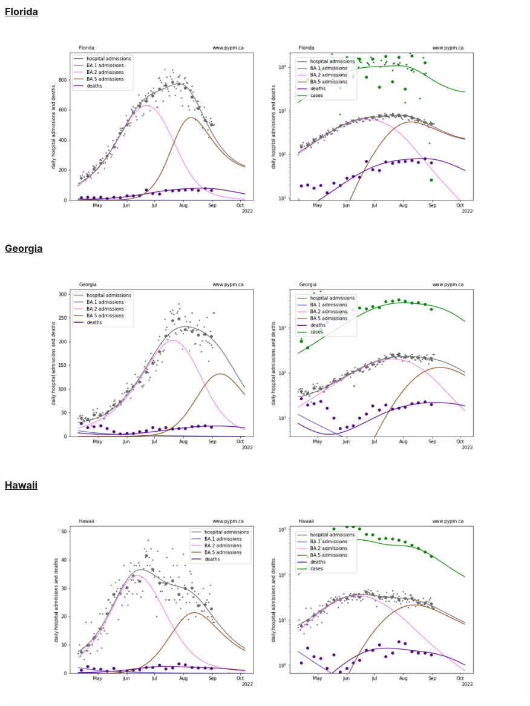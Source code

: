 ### [Florida](img/fl_4_4_0904.pdf)

![fl](img/fl_4_4_0904.png)

### [Georgia](img/ga_4_4_0904.pdf)

![ga](img/ga_4_4_0904.png)

### [Hawaii](img/hi_4_4_0904.pdf)

![hi](img/hi_4_4_0904.png)
